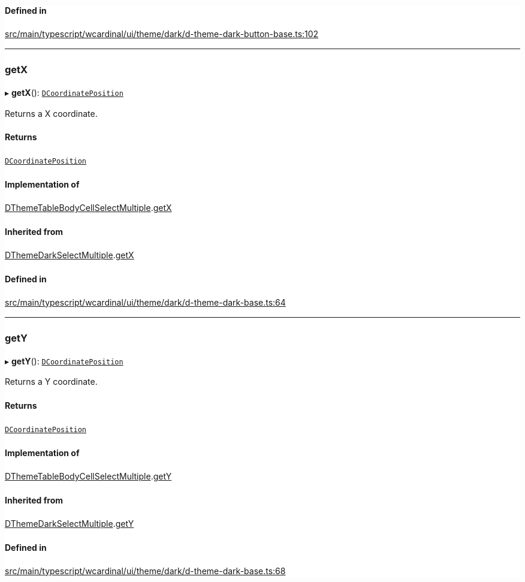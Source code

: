 #### Defined in

[src/main/typescript/wcardinal/ui/theme/dark/d-theme-dark-button-base.ts:102](https://github.com/winter-cardinal/winter-cardinal-ui/blob/v0.407.0/src/main/typescript/wcardinal/ui/theme/dark/d-theme-dark-button-base.ts#L102)

___

### getX

▸ **getX**(): [`DCoordinatePosition`](../index.md#dcoordinateposition)

Returns a X coordinate.

#### Returns

[`DCoordinatePosition`](../index.md#dcoordinateposition)

#### Implementation of

[DThemeTableBodyCellSelectMultiple](../interfaces/DThemeTableBodyCellSelectMultiple.md).[getX](../interfaces/DThemeTableBodyCellSelectMultiple.md#getx)

#### Inherited from

[DThemeDarkSelectMultiple](DThemeDarkSelectMultiple.md).[getX](DThemeDarkSelectMultiple.md#getx)

#### Defined in

[src/main/typescript/wcardinal/ui/theme/dark/d-theme-dark-base.ts:64](https://github.com/winter-cardinal/winter-cardinal-ui/blob/v0.407.0/src/main/typescript/wcardinal/ui/theme/dark/d-theme-dark-base.ts#L64)

___

### getY

▸ **getY**(): [`DCoordinatePosition`](../index.md#dcoordinateposition)

Returns a Y coordinate.

#### Returns

[`DCoordinatePosition`](../index.md#dcoordinateposition)

#### Implementation of

[DThemeTableBodyCellSelectMultiple](../interfaces/DThemeTableBodyCellSelectMultiple.md).[getY](../interfaces/DThemeTableBodyCellSelectMultiple.md#gety)

#### Inherited from

[DThemeDarkSelectMultiple](DThemeDarkSelectMultiple.md).[getY](DThemeDarkSelectMultiple.md#gety)

#### Defined in

[src/main/typescript/wcardinal/ui/theme/dark/d-theme-dark-base.ts:68](https://github.com/winter-cardinal/winter-cardinal-ui/blob/v0.407.0/src/main/typescript/wcardinal/ui/theme/dark/d-theme-dark-base.ts#L68)
